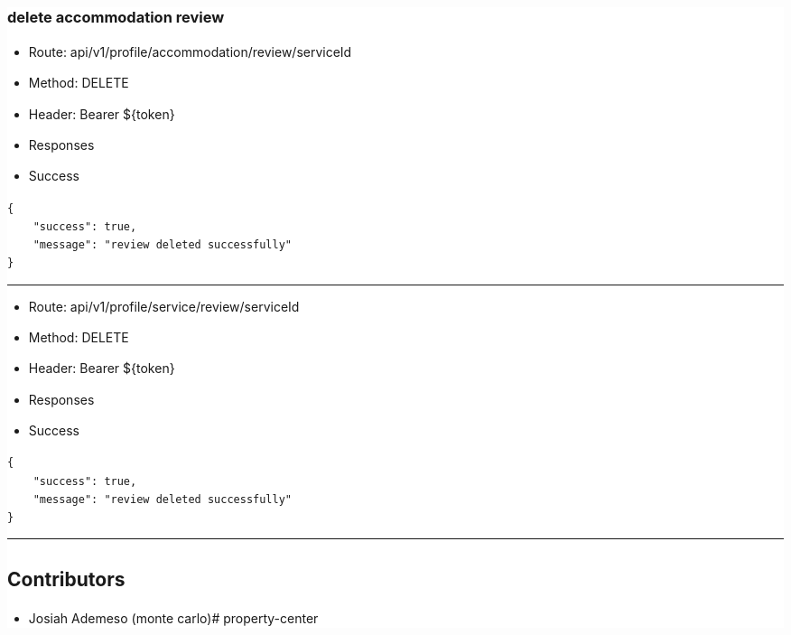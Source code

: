 ### delete accommodation review

- Route:  api/v1/profile/accommodation/review/serviceId
- Method: DELETE
- Header: Bearer ${token}

- Responses

- Success

```
{
    "success": true,
    "message": "review deleted successfully"
}
```

---
- Route:  api/v1/profile/service/review/serviceId
- Method: DELETE
- Header: Bearer ${token}

- Responses

- Success

```
{
    "success": true,
    "message": "review deleted successfully"
}
```

---



## Contributors

- Josiah Ademeso (monte carlo)# property-center
